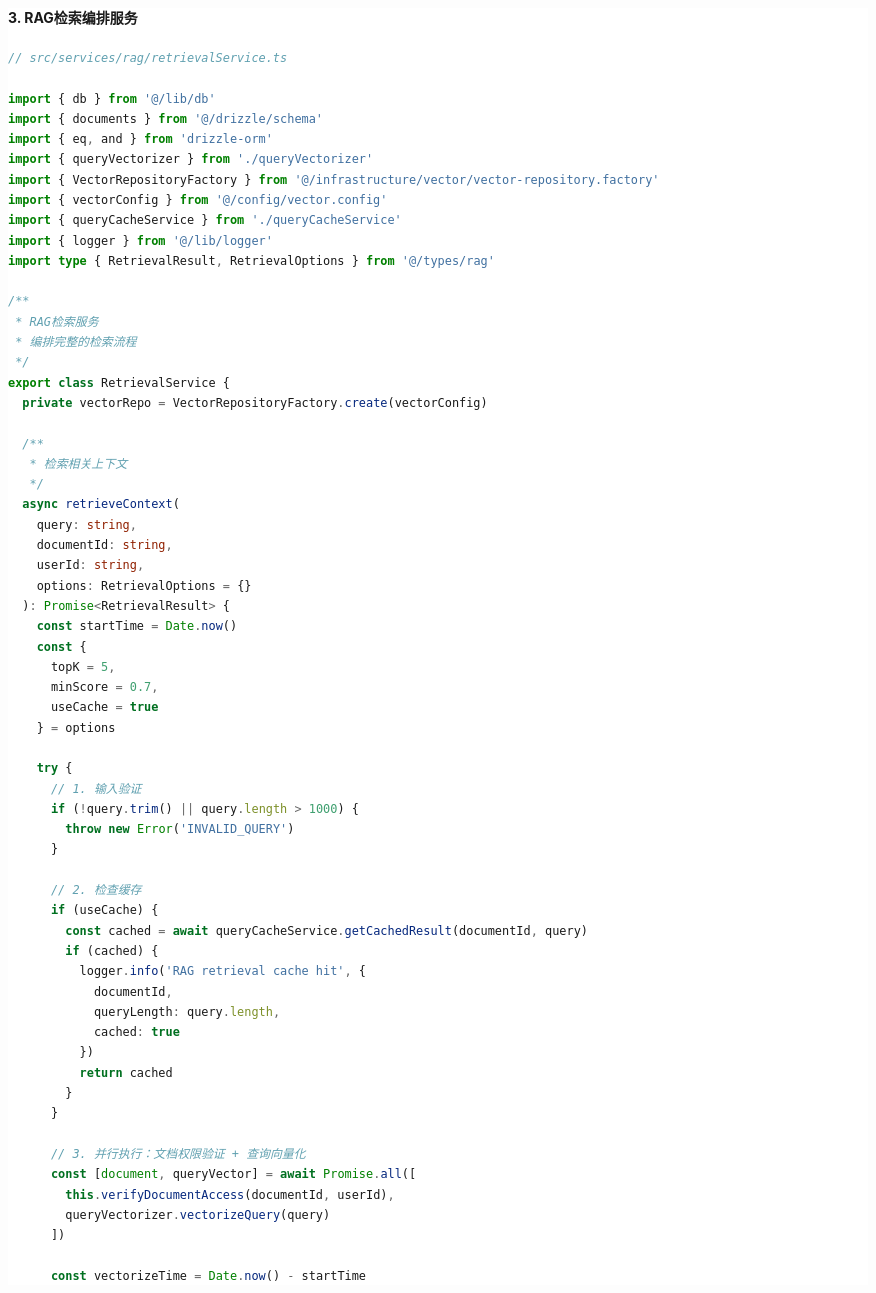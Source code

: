 #### 3. RAG检索编排服务

```typescript
// src/services/rag/retrievalService.ts

import { db } from '@/lib/db'
import { documents } from '@/drizzle/schema'
import { eq, and } from 'drizzle-orm'
import { queryVectorizer } from './queryVectorizer'
import { VectorRepositoryFactory } from '@/infrastructure/vector/vector-repository.factory'
import { vectorConfig } from '@/config/vector.config'
import { queryCacheService } from './queryCacheService'
import { logger } from '@/lib/logger'
import type { RetrievalResult, RetrievalOptions } from '@/types/rag'

/**
 * RAG检索服务
 * 编排完整的检索流程
 */
export class RetrievalService {
  private vectorRepo = VectorRepositoryFactory.create(vectorConfig)

  /**
   * 检索相关上下文
   */
  async retrieveContext(
    query: string,
    documentId: string,
    userId: string,
    options: RetrievalOptions = {}
  ): Promise<RetrievalResult> {
    const startTime = Date.now()
    const {
      topK = 5,
      minScore = 0.7,
      useCache = true
    } = options

    try {
      // 1. 输入验证
      if (!query.trim() || query.length > 1000) {
        throw new Error('INVALID_QUERY')
      }

      // 2. 检查缓存
      if (useCache) {
        const cached = await queryCacheService.getCachedResult(documentId, query)
        if (cached) {
          logger.info('RAG retrieval cache hit', {
            documentId,
            queryLength: query.length,
            cached: true
          })
          return cached
        }
      }

      // 3. 并行执行：文档权限验证 + 查询向量化
      const [document, queryVector] = await Promise.all([
        this.verifyDocumentAccess(documentId, userId),
        queryVectorizer.vectorizeQuery(query)
      ])

      const vectorizeTime = Date.now() - startTime
```